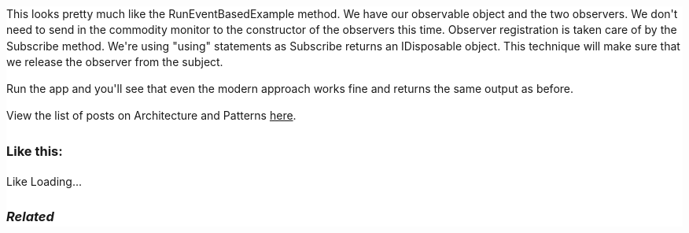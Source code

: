 
This looks pretty much like the RunEventBasedExample method. We have our observable object and the two observers. We don't need to send in the commodity monitor to the constructor of the observers this time. Observer registration is taken care of by the Subscribe method. We're using "using" statements as Subscribe returns an IDisposable object. This technique will make sure that we release the observer from the subject.

Run the app and you'll see that even the modern approach works fine and returns the same output as before.

View the list of posts on Architecture and Patterns [here][1].

### Like this:

Like Loading...

### _Related_

[1]: http://dotnetcodr.com/architecture-and-patterns/ "Architecture and patterns"
